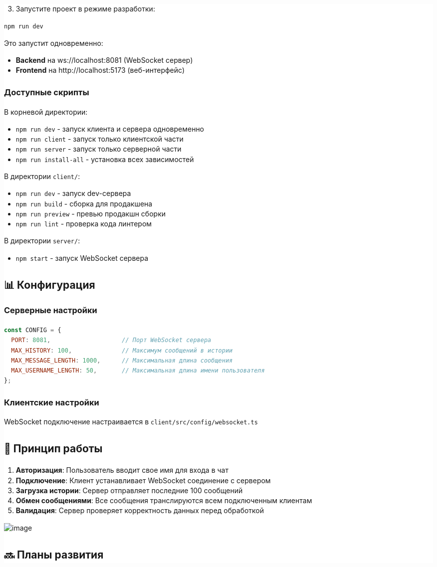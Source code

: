 3. Запустите проект в режиме разработки:
```bash
npm run dev
```

Это запустит одновременно:
- **Backend** на ws://localhost:8081 (WebSocket сервер)
- **Frontend** на http://localhost:5173 (веб-интерфейс)

### Доступные скрипты

В корневой директории:
- `npm run dev` - запуск клиента и сервера одновременно
- `npm run client` - запуск только клиентской части
- `npm run server` - запуск только серверной части
- `npm run install-all` - установка всех зависимостей

В директории `client/`:
- `npm run dev` - запуск dev-сервера
- `npm run build` - сборка для продакшена
- `npm run preview` - превью продакшн сборки
- `npm run lint` - проверка кода линтером

В директории `server/`:
- `npm start` - запуск WebSocket сервера

## 📊 Конфигурация

### Серверные настройки
```javascript
const CONFIG = {
  PORT: 8081,                    // Порт WebSocket сервера
  MAX_HISTORY: 100,              // Максимум сообщений в истории
  MAX_MESSAGE_LENGTH: 1000,      // Максимальная длина сообщения
  MAX_USERNAME_LENGTH: 50,       // Максимальная длина имени пользователя
};
```

### Клиентские настройки
WebSocket подключение настраивается в `client/src/config/websocket.ts`

## 🔧 Принцип работы

1. **Авторизация**: Пользователь вводит свое имя для входа в чат
2. **Подключение**: Клиент устанавливает WebSocket соединение с сервером
3. **Загрузка истории**: Сервер отправляет последние 100 сообщений
4. **Обмен сообщениями**: Все сообщения транслируются всем подключенным клиентам
5. **Валидация**: Сервер проверяет корректность данных перед обработкой

<img width="627" height="437" alt="image" src="https://github.com/user-attachments/assets/da93b8d6-d92f-4e20-aefe-679f1601d4b5" />


## 🔜 Планы развития
